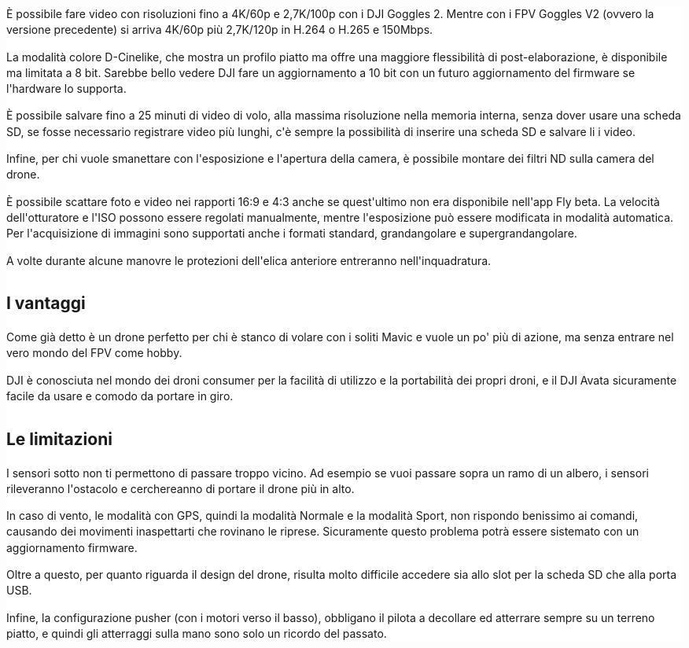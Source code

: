 È possibile fare video con risoluzioni fino a 4K/60p e 2,7K/100p con i DJI Goggles 2. Mentre con i FPV Goggles V2 (ovvero la versione precedente) si arriva 4K/60p più 2,7K/120p in H.264 o H.265 e 150Mbps. 

La modalità colore D-Cinelike, che mostra un profilo piatto ma offre una maggiore flessibilità di post-elaborazione, è disponibile ma limitata a 8 bit. Sarebbe bello vedere DJI fare un aggiornamento a 10 bit con un futuro aggiornamento del firmware se l'hardware lo supporta.

È possibile salvare fino a 25 minuti di video di volo, alla massima risoluzione nella memoria interna, senza dover usare una scheda SD, se fosse necessario registrare video più lunghi, c'è sempre la possibilità di inserire una scheda SD e salvare li i video.

Infine, per chi vuole smanettare con l'esposizione e l'apertura della camera, è possibile montare dei filtri ND sulla camera del drone.

È possibile scattare foto e video nei rapporti 16:9 e 4:3 anche se quest'ultimo non era disponibile nell'app Fly beta. La velocità dell'otturatore e l'ISO possono essere regolati manualmente, mentre l'esposizione può essere modificata in modalità automatica. Per l'acquisizione di immagini sono supportati anche i formati standard, grandangolare e supergrandangolare. 

A volte durante alcune manovre le protezioni dell'elica anteriore entreranno nell'inquadratura.

## I vantaggi 

Come già detto è un drone perfetto per chi è stanco di volare con i soliti Mavic e vuole un po' più di azione, ma senza entrare nel vero mondo del FPV come hobby.

DJI è conosciuta nel mondo dei droni consumer per la facilità di utilizzo e la portabilità dei propri droni, e il DJI Avata sicuramente facile da usare e comodo da portare in giro. 

## Le limitazioni

I sensori sotto non ti permettono di passare troppo vicino. Ad esempio se vuoi passare sopra un ramo di un albero, i sensori rileveranno l'ostacolo e cerchereanno di portare il drone più in alto. 

In caso di vento, le modalità con GPS, quindi la modalità Normale e la modalità Sport, non rispondo benissimo ai comandi, causando dei movimenti inaspettarti che rovinano le riprese. Sicuramente questo problema potrà essere sistemato con un aggiornamento firmware.

Oltre a questo, per quanto riguarda il design del drone, risulta molto difficile accedere sia allo slot per la scheda SD che alla porta USB.

Infine, la configurazione pusher (con i motori verso il basso), obbligano il pilota a decollare ed atterrare sempre su un terreno piatto, e quindi gli atterraggi sulla mano sono solo un ricordo del passato.

